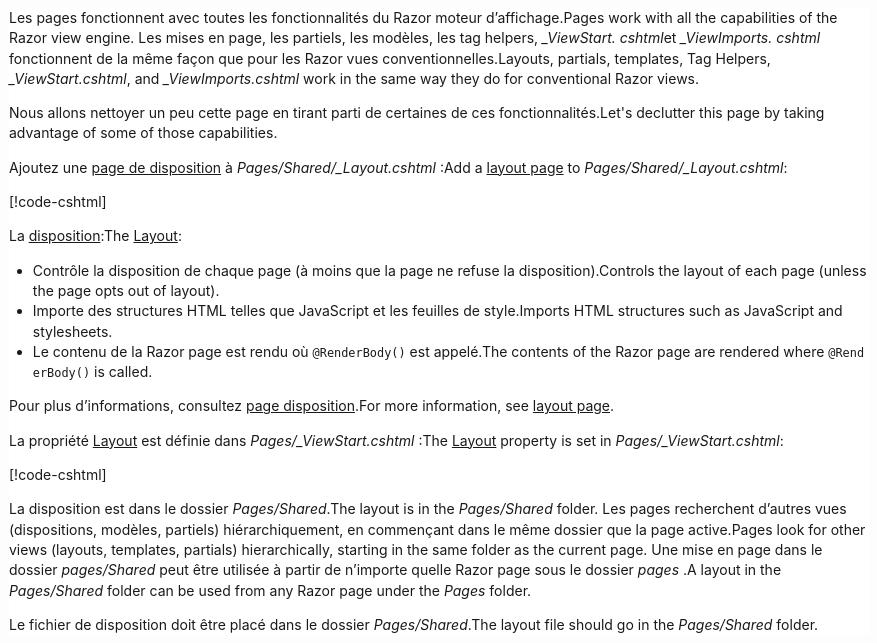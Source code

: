 <span data-ttu-id="7a9e3-296">Les pages fonctionnent avec toutes les fonctionnalités du Razor moteur d’affichage.</span><span class="sxs-lookup"><span data-stu-id="7a9e3-296">Pages work with all the capabilities of the Razor view engine.</span></span> <span data-ttu-id="7a9e3-297">Les mises en page, les partiels, les modèles, les tag helpers, *_ViewStart. cshtml*et *_ViewImports. cshtml* fonctionnent de la même façon que pour les Razor vues conventionnelles.</span><span class="sxs-lookup"><span data-stu-id="7a9e3-297">Layouts, partials, templates, Tag Helpers, *_ViewStart.cshtml*, and *_ViewImports.cshtml* work in the same way they do for conventional Razor views.</span></span>

<span data-ttu-id="7a9e3-298">Nous allons nettoyer un peu cette page en tirant parti de certaines de ces fonctionnalités.</span><span class="sxs-lookup"><span data-stu-id="7a9e3-298">Let's declutter this page by taking advantage of some of those capabilities.</span></span>

<span data-ttu-id="7a9e3-299">Ajoutez une [page de disposition](xref:mvc/views/layout) à *Pages/Shared/_Layout.cshtml* :</span><span class="sxs-lookup"><span data-stu-id="7a9e3-299">Add a [layout page](xref:mvc/views/layout) to *Pages/Shared/_Layout.cshtml*:</span></span>

[!code-cshtml[](index/3.0sample/RazorPagesContacts/Pages/Shared/_Layout2.cshtml?hightlight=12)]

<span data-ttu-id="7a9e3-300">La [disposition](xref:mvc/views/layout):</span><span class="sxs-lookup"><span data-stu-id="7a9e3-300">The [Layout](xref:mvc/views/layout):</span></span>

* <span data-ttu-id="7a9e3-301">Contrôle la disposition de chaque page (à moins que la page ne refuse la disposition).</span><span class="sxs-lookup"><span data-stu-id="7a9e3-301">Controls the layout of each page (unless the page opts out of layout).</span></span>
* <span data-ttu-id="7a9e3-302">Importe des structures HTML telles que JavaScript et les feuilles de style.</span><span class="sxs-lookup"><span data-stu-id="7a9e3-302">Imports HTML structures such as JavaScript and stylesheets.</span></span>
* <span data-ttu-id="7a9e3-303">Le contenu de la Razor page est rendu où `@RenderBody()` est appelé.</span><span class="sxs-lookup"><span data-stu-id="7a9e3-303">The contents of the Razor page are rendered where `@RenderBody()` is called.</span></span>

<span data-ttu-id="7a9e3-304">Pour plus d’informations, consultez [page disposition](xref:mvc/views/layout).</span><span class="sxs-lookup"><span data-stu-id="7a9e3-304">For more information, see [layout page](xref:mvc/views/layout).</span></span>

<span data-ttu-id="7a9e3-305">La propriété [Layout](xref:mvc/views/layout#specifying-a-layout) est définie dans *Pages/_ViewStart.cshtml* :</span><span class="sxs-lookup"><span data-stu-id="7a9e3-305">The [Layout](xref:mvc/views/layout#specifying-a-layout) property is set in *Pages/_ViewStart.cshtml*:</span></span>

[!code-cshtml[](index/sample/RazorPagesContacts2/Pages/_ViewStart.cshtml)]

<span data-ttu-id="7a9e3-306">La disposition est dans le dossier *Pages/Shared*.</span><span class="sxs-lookup"><span data-stu-id="7a9e3-306">The layout is in the *Pages/Shared* folder.</span></span> <span data-ttu-id="7a9e3-307">Les pages recherchent d’autres vues (dispositions, modèles, partiels) hiérarchiquement, en commençant dans le même dossier que la page active.</span><span class="sxs-lookup"><span data-stu-id="7a9e3-307">Pages look for other views (layouts, templates, partials) hierarchically, starting in the same folder as the current page.</span></span> <span data-ttu-id="7a9e3-308">Une mise en page dans le dossier *pages/Shared* peut être utilisée à partir de n’importe quelle Razor page sous le dossier *pages* .</span><span class="sxs-lookup"><span data-stu-id="7a9e3-308">A layout in the *Pages/Shared* folder can be used from any Razor page under the *Pages* folder.</span></span>

<span data-ttu-id="7a9e3-309">Le fichier de disposition doit être placé dans le dossier *Pages/Shared*.</span><span class="sxs-lookup"><span data-stu-id="7a9e3-309">The layout file should go in the *Pages/Shared* folder.</span></span>
